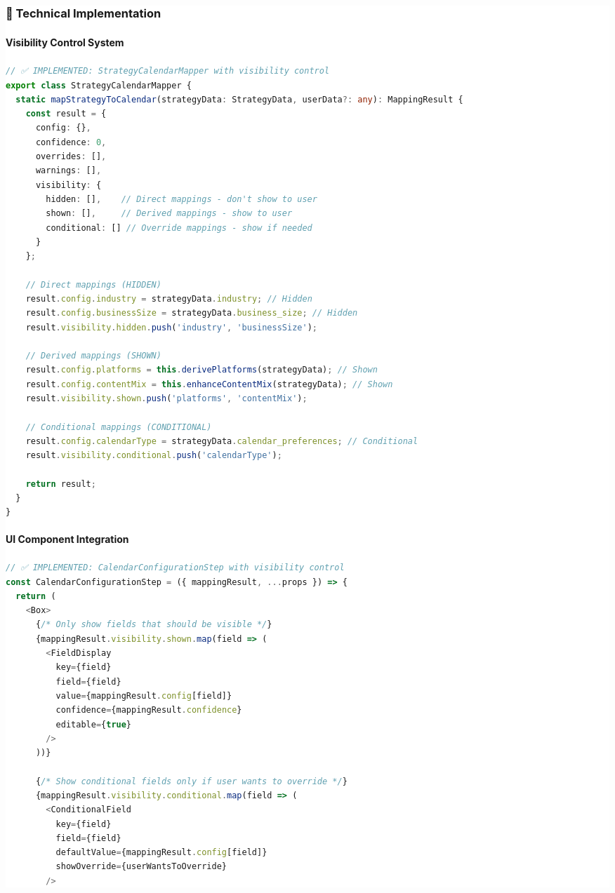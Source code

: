 
### **🎯 Technical Implementation**

#### **Visibility Control System**
```typescript
// ✅ IMPLEMENTED: StrategyCalendarMapper with visibility control
export class StrategyCalendarMapper {
  static mapStrategyToCalendar(strategyData: StrategyData, userData?: any): MappingResult {
    const result = {
      config: {},
      confidence: 0,
      overrides: [],
      warnings: [],
      visibility: {
        hidden: [],    // Direct mappings - don't show to user
        shown: [],     // Derived mappings - show to user
        conditional: [] // Override mappings - show if needed
      }
    };
    
    // Direct mappings (HIDDEN)
    result.config.industry = strategyData.industry; // Hidden
    result.config.businessSize = strategyData.business_size; // Hidden
    result.visibility.hidden.push('industry', 'businessSize');
    
    // Derived mappings (SHOWN)
    result.config.platforms = this.derivePlatforms(strategyData); // Shown
    result.config.contentMix = this.enhanceContentMix(strategyData); // Shown
    result.visibility.shown.push('platforms', 'contentMix');
    
    // Conditional mappings (CONDITIONAL)
    result.config.calendarType = strategyData.calendar_preferences; // Conditional
    result.visibility.conditional.push('calendarType');
    
    return result;
  }
}
```

#### **UI Component Integration**
```typescript
// ✅ IMPLEMENTED: CalendarConfigurationStep with visibility control
const CalendarConfigurationStep = ({ mappingResult, ...props }) => {
  return (
    <Box>
      {/* Only show fields that should be visible */}
      {mappingResult.visibility.shown.map(field => (
        <FieldDisplay 
          key={field}
          field={field}
          value={mappingResult.config[field]}
          confidence={mappingResult.confidence}
          editable={true}
        />
      ))}
      
      {/* Show conditional fields only if user wants to override */}
      {mappingResult.visibility.conditional.map(field => (
        <ConditionalField
          key={field}
          field={field}
          defaultValue={mappingResult.config[field]}
          showOverride={userWantsToOverride}
        />
```